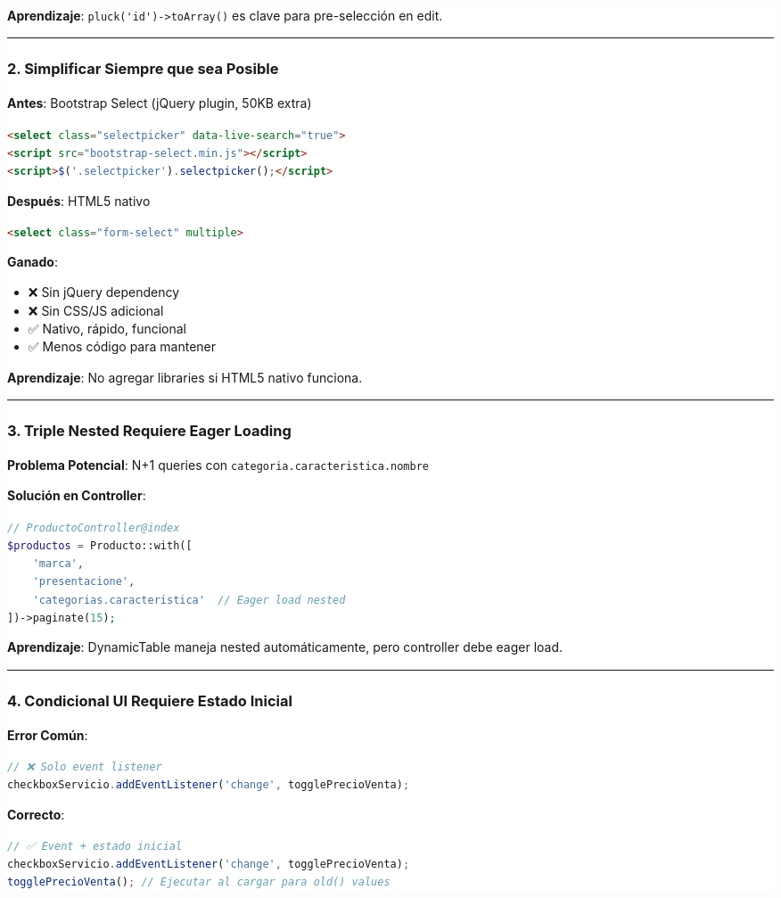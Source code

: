 **Aprendizaje**: `pluck('id')->toArray()` es clave para pre-selección en edit.

---

### 2. Simplificar Siempre que sea Posible

**Antes**: Bootstrap Select (jQuery plugin, 50KB extra)
```html
<select class="selectpicker" data-live-search="true">
<script src="bootstrap-select.min.js"></script>
<script>$('.selectpicker').selectpicker();</script>
```

**Después**: HTML5 nativo
```html
<select class="form-select" multiple>
```

**Ganado**:
- ❌ Sin jQuery dependency
- ❌ Sin CSS/JS adicional
- ✅ Nativo, rápido, funcional
- ✅ Menos código para mantener

**Aprendizaje**: No agregar libraries si HTML5 nativo funciona.

---

### 3. Triple Nested Requiere Eager Loading

**Problema Potencial**: N+1 queries con `categoria.caracteristica.nombre`

**Solución en Controller**:
```php
// ProductoController@index
$productos = Producto::with([
    'marca',
    'presentacione', 
    'categorias.caracteristica'  // Eager load nested
])->paginate(15);
```

**Aprendizaje**: DynamicTable maneja nested automáticamente, pero controller debe eager load.

---

### 4. Condicional UI Requiere Estado Inicial

**Error Común**:
```javascript
// ❌ Solo event listener
checkboxServicio.addEventListener('change', togglePrecioVenta);
```

**Correcto**:
```javascript
// ✅ Event + estado inicial
checkboxServicio.addEventListener('change', togglePrecioVenta);
togglePrecioVenta(); // Ejecutar al cargar para old() values
```
